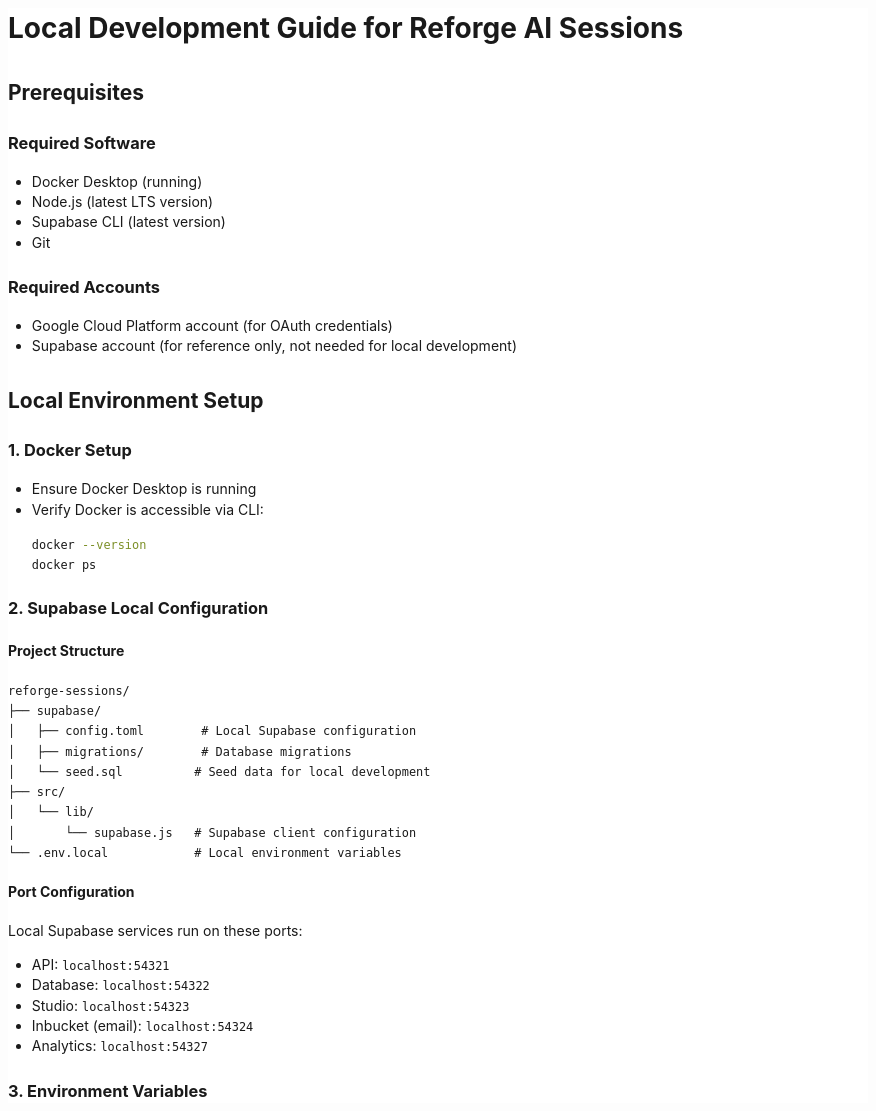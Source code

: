# Local Development Guide for Reforge AI Sessions

## Prerequisites

### Required Software
- Docker Desktop (running)
- Node.js (latest LTS version)
- Supabase CLI (latest version)
- Git

### Required Accounts
- Google Cloud Platform account (for OAuth credentials)
- Supabase account (for reference only, not needed for local development)

## Local Environment Setup

### 1. Docker Setup
- Ensure Docker Desktop is running
- Verify Docker is accessible via CLI:
  ```bash
  docker --version
  docker ps
  ```

### 2. Supabase Local Configuration

#### Project Structure
```
reforge-sessions/
├── supabase/
│   ├── config.toml        # Local Supabase configuration
│   ├── migrations/        # Database migrations
│   └── seed.sql          # Seed data for local development
├── src/
│   └── lib/
│       └── supabase.js   # Supabase client configuration
└── .env.local            # Local environment variables
```

#### Port Configuration
Local Supabase services run on these ports:
- API: `localhost:54321`
- Database: `localhost:54322`
- Studio: `localhost:54323`
- Inbucket (email): `localhost:54324`
- Analytics: `localhost:54327`

### 3. Environment Variables
